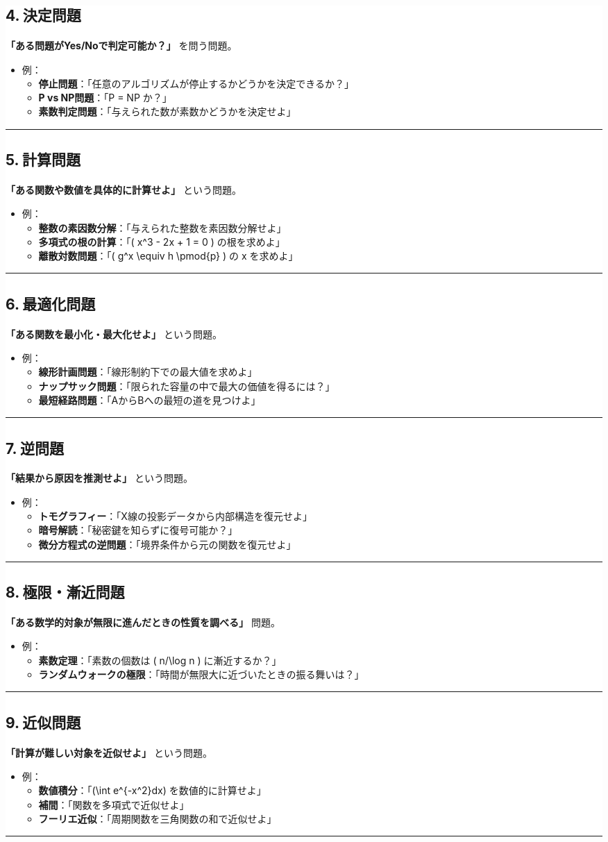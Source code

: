 
## **4. 決定問題**
**「ある問題がYes/Noで判定可能か？」** を問う問題。  
- 例：
  - **停止問題**：「任意のアルゴリズムが停止するかどうかを決定できるか？」
  - **P vs NP問題**：「P = NP か？」
  - **素数判定問題**：「与えられた数が素数かどうかを決定せよ」

---

## **5. 計算問題**
**「ある関数や数値を具体的に計算せよ」** という問題。  
- 例：
  - **整数の素因数分解**：「与えられた整数を素因数分解せよ」
  - **多項式の根の計算**：「\( x^3 - 2x + 1 = 0 \) の根を求めよ」
  - **離散対数問題**：「\( g^x \equiv h \pmod{p} \) の x を求めよ」

---

## **6. 最適化問題**
**「ある関数を最小化・最大化せよ」** という問題。  
- 例：
  - **線形計画問題**：「線形制約下での最大値を求めよ」
  - **ナップサック問題**：「限られた容量の中で最大の価値を得るには？」
  - **最短経路問題**：「AからBへの最短の道を見つけよ」

---

## **7. 逆問題**
**「結果から原因を推測せよ」** という問題。  
- 例：
  - **トモグラフィー**：「X線の投影データから内部構造を復元せよ」
  - **暗号解読**：「秘密鍵を知らずに復号可能か？」
  - **微分方程式の逆問題**：「境界条件から元の関数を復元せよ」

---

## **8. 極限・漸近問題**
**「ある数学的対象が無限に進んだときの性質を調べる」** 問題。  
- 例：
  - **素数定理**：「素数の個数は \( n/\log n \) に漸近するか？」
  - **ランダムウォークの極限**：「時間が無限大に近づいたときの振る舞いは？」

---

## **9. 近似問題**
**「計算が難しい対象を近似せよ」** という問題。  
- 例：
  - **数値積分**：「\(\int e^{-x^2}dx\) を数値的に計算せよ」
  - **補間**：「関数を多項式で近似せよ」
  - **フーリエ近似**：「周期関数を三角関数の和で近似せよ」

---